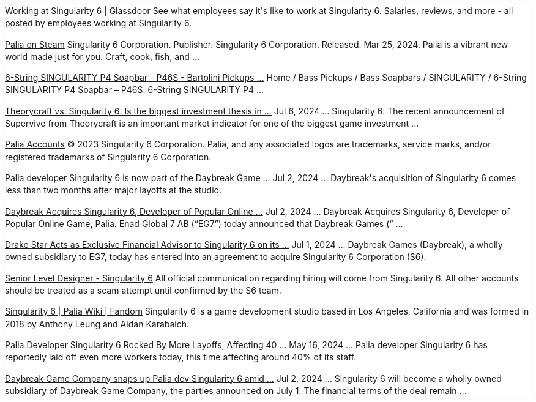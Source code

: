 [Working at Singularity 6 | Glassdoor](https://www.glassdoor.com/Overview/Working-at-Singularity-6-EI_IE3342660.11,24.htm)
See what employees say it's like to work at Singularity 6. Salaries, reviews, and more - all posted by employees working at Singularity 6.

[Palia on Steam](https://store.steampowered.com/app/2707930/Palia/)
Singularity 6 Corporation. Publisher. Singularity 6 Corporation. Released. Mar 25, 2024. Palia is a vibrant new world made just for you. Craft, cook, fish, and ...

[6-String SINGULARITY P4 Soapbar - P46S - Bartolini Pickups ...](https://bartolini.net/product/p46s/)
Home / Bass Pickups / Bass Soapbars / SINGULARITY / 6-String SINGULARITY P4 Soapbar – P46S. 6-String SINGULARITY P4 ...

[Theorycraft vs. Singularity 6: Is the biggest investment thesis in ...](https://www.gamemakers.com/p/theorycraft-vs-singularity-6-is-the)
Jul 6, 2024 ... Singularity 6: The recent announcement of Supervive from Theorycraft is an important market indicator for one of the biggest game investment ...

[Palia Accounts](https://accounts.palia.com/)
© 2023 Singularity 6 Corporation. Palia, and any associated logos are trademarks, service marks, and/or registered trademarks of Singularity 6 Corporation.

[Palia developer Singularity 6 is now part of the Daybreak Game ...](https://www.pcgamer.com/gaming-industry/palia-developer-singularity-6-is-now-part-of-the-daybreak-game-company/)
Jul 2, 2024 ... Daybreak's acquisition of Singularity 6 comes less than two months after major layoffs at the studio.

[Daybreak Acquires Singularity 6, Developer of Popular Online ...](https://www.enadglobal7.com/mfn_news/daybreak-acquires-singularity-6-developer-of-popular-online-game-palia/)
Jul 2, 2024 ... Daybreak Acquires Singularity 6, Developer of Popular Online Game, Palia. Enad Global 7 AB (“EG7”) today announced that Daybreak Games (“ ...

[Drake Star Acts as Exclusive Financial Advisor to Singularity 6 on its ...](https://www.drakestar.com/news/exclusive-financial-advisor-to-singularity-6)
Jul 1, 2024 ... Daybreak Games (Daybreak), a wholly owned subsidiary to EG7, today has entered into an agreement to acquire Singularity 6 Corporation (S6).

[Senior Level Designer - Singularity 6](https://singularity6.com/careers/senior-level-designer?gh_jid=5339098004)
All official communication regarding hiring will come from Singularity 6. All other accounts should be treated as a scam attempt until confirmed by the S6 team.

[Singularity 6 | Palia Wiki | Fandom](https://palia.fandom.com/wiki/Singularity_6)
Singularity 6 is a game development studio based in Los Angeles, California and was formed in 2018 by Anthony Leung and Aidan Karabaich.

[Palia Developer Singularity 6 Rocked By More Layoffs, Affecting 40 ...](https://forums.mmorpg.com/discussion/504931/palia-developer-singularity-6-rocked-by-more-layoffs-affecting-40-of-staff-mmorpg-com)
May 16, 2024 ... Palia developer Singularity 6 has reportedly laid off even more workers today, this time affecting around 40% of its staff.

[Daybreak Game Company snaps up Palia dev Singularity 6 amid ...](https://gameworldobserver.com/2024/07/02/daybreak-acquires-singularity-6-palia-1-0-launch)
Jul 2, 2024 ... Singularity 6 will become a wholly owned subsidiary of Daybreak Game Company, the parties announced on July 1. The financial terms of the deal remain ...
